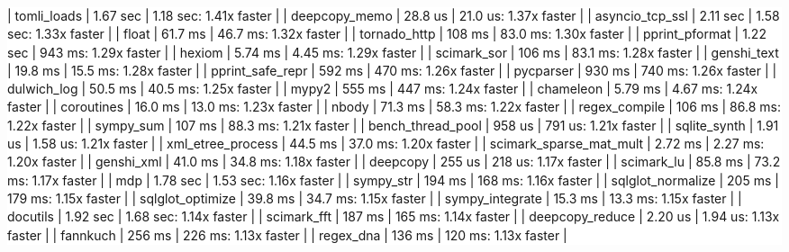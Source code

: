 | tomli_loads              | 1.67 sec                                                    | 1.18 sec: 1.41x faster                                                      |
| deepcopy_memo            | 28.8 us                                                     | 21.0 us: 1.37x faster                                                       |
| asyncio_tcp_ssl          | 2.11 sec                                                    | 1.58 sec: 1.33x faster                                                      |
| float                    | 61.7 ms                                                     | 46.7 ms: 1.32x faster                                                       |
| tornado_http             | 108 ms                                                      | 83.0 ms: 1.30x faster                                                       |
| pprint_pformat           | 1.22 sec                                                    | 943 ms: 1.29x faster                                                        |
| hexiom                   | 5.74 ms                                                     | 4.45 ms: 1.29x faster                                                       |
| scimark_sor              | 106 ms                                                      | 83.1 ms: 1.28x faster                                                       |
| genshi_text              | 19.8 ms                                                     | 15.5 ms: 1.28x faster                                                       |
| pprint_safe_repr         | 592 ms                                                      | 470 ms: 1.26x faster                                                        |
| pycparser                | 930 ms                                                      | 740 ms: 1.26x faster                                                        |
| dulwich_log              | 50.5 ms                                                     | 40.5 ms: 1.25x faster                                                       |
| mypy2                    | 555 ms                                                      | 447 ms: 1.24x faster                                                        |
| chameleon                | 5.79 ms                                                     | 4.67 ms: 1.24x faster                                                       |
| coroutines               | 16.0 ms                                                     | 13.0 ms: 1.23x faster                                                       |
| nbody                    | 71.3 ms                                                     | 58.3 ms: 1.22x faster                                                       |
| regex_compile            | 106 ms                                                      | 86.8 ms: 1.22x faster                                                       |
| sympy_sum                | 107 ms                                                      | 88.3 ms: 1.21x faster                                                       |
| bench_thread_pool        | 958 us                                                      | 791 us: 1.21x faster                                                        |
| sqlite_synth             | 1.91 us                                                     | 1.58 us: 1.21x faster                                                       |
| xml_etree_process        | 44.5 ms                                                     | 37.0 ms: 1.20x faster                                                       |
| scimark_sparse_mat_mult  | 2.72 ms                                                     | 2.27 ms: 1.20x faster                                                       |
| genshi_xml               | 41.0 ms                                                     | 34.8 ms: 1.18x faster                                                       |
| deepcopy                 | 255 us                                                      | 218 us: 1.17x faster                                                        |
| scimark_lu               | 85.8 ms                                                     | 73.2 ms: 1.17x faster                                                       |
| mdp                      | 1.78 sec                                                    | 1.53 sec: 1.16x faster                                                      |
| sympy_str                | 194 ms                                                      | 168 ms: 1.16x faster                                                        |
| sqlglot_normalize        | 205 ms                                                      | 179 ms: 1.15x faster                                                        |
| sqlglot_optimize         | 39.8 ms                                                     | 34.7 ms: 1.15x faster                                                       |
| sympy_integrate          | 15.3 ms                                                     | 13.3 ms: 1.15x faster                                                       |
| docutils                 | 1.92 sec                                                    | 1.68 sec: 1.14x faster                                                      |
| scimark_fft              | 187 ms                                                      | 165 ms: 1.14x faster                                                        |
| deepcopy_reduce          | 2.20 us                                                     | 1.94 us: 1.13x faster                                                       |
| fannkuch                 | 256 ms                                                      | 226 ms: 1.13x faster                                                        |
| regex_dna                | 136 ms                                                      | 120 ms: 1.13x faster                                                        |